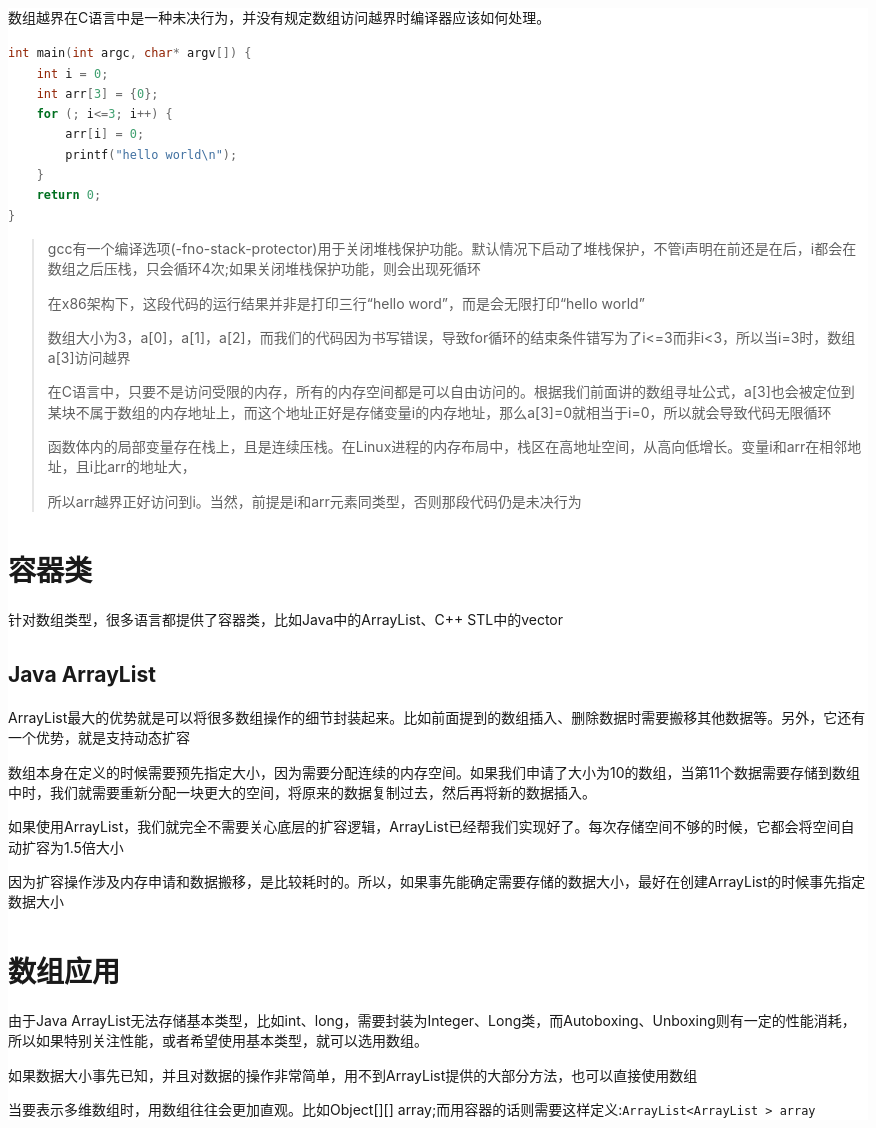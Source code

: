 数组越界在C语言中是一种未决行为，并没有规定数组访问越界时编译器应该如何处理。

```c
int main(int argc, char* argv[]) {
    int i = 0;
    int arr[3] = {0};
    for (; i<=3; i++) {
        arr[i] = 0;
        printf("hello world\n");
    }
    return 0;
}
```

> gcc有一个编译选项(-fno-stack-protector)用于关闭堆栈保护功能。默认情况下启动了堆栈保护，不管i声明在前还是在后，i都会在数组之后压栈，只会循环4次;如果关闭堆栈保护功能，则会出现死循环
> 
> 在x86架构下，这段代码的运行结果并非是打印三行“hello word”，而是会无限打印“hello world”
> 
> 数组大小为3，a[0]，a[1]，a[2]，而我们的代码因为书写错误，导致for循环的结束条件错写为了i<=3而非i<3，所以当i=3时，数组a[3]访问越界
> 
> 在C语言中，只要不是访问受限的内存，所有的内存空间都是可以自由访问的。根据我们前面讲的数组寻址公式，a[3]也会被定位到某块不属于数组的内存地址上，而这个地址正好是存储变量i的内存地址，那么a[3]=0就相当于i=0，所以就会导致代码无限循环
> 
> 函数体内的局部变量存在栈上，且是连续压栈。在Linux进程的内存布局中，栈区在高地址空间，从高向低增长。变量i和arr在相邻地址，且i比arr的地址大，
> 
> 所以arr越界正好访问到i。当然，前提是i和arr元素同类型，否则那段代码仍是未决行为
> 

# 容器类

针对数组类型，很多语言都提供了容器类，比如Java中的ArrayList、C++ STL中的vector

## Java ArrayList

ArrayList最大的优势就是可以将很多数组操作的细节封装起来。比如前面提到的数组插入、删除数据时需要搬移其他数据等。另外，它还有一个优势，就是支持动态扩容

数组本身在定义的时候需要预先指定大小，因为需要分配连续的内存空间。如果我们申请了大小为10的数组，当第11个数据需要存储到数组中时，我们就需要重新分配一块更大的空间，将原来的数据复制过去，然后再将新的数据插入。

如果使用ArrayList，我们就完全不需要关心底层的扩容逻辑，ArrayList已经帮我们实现好了。每次存储空间不够的时候，它都会将空间自动扩容为1.5倍大小

因为扩容操作涉及内存申请和数据搬移，是比较耗时的。所以，如果事先能确定需要存储的数据大小，最好在创建ArrayList的时候事先指定数据大小

# 数组应用

由于Java ArrayList无法存储基本类型，比如int、long，需要封装为Integer、Long类，而Autoboxing、Unboxing则有一定的性能消耗，所以如果特别关注性能，或者希望使用基本类型，就可以选用数组。

如果数据大小事先已知，并且对数据的操作非常简单，用不到ArrayList提供的大部分方法，也可以直接使用数组

当要表示多维数组时，用数组往往会更加直观。比如Object[][] array;而用容器的话则需要这样定义:`ArrayList<ArrayList > array`
